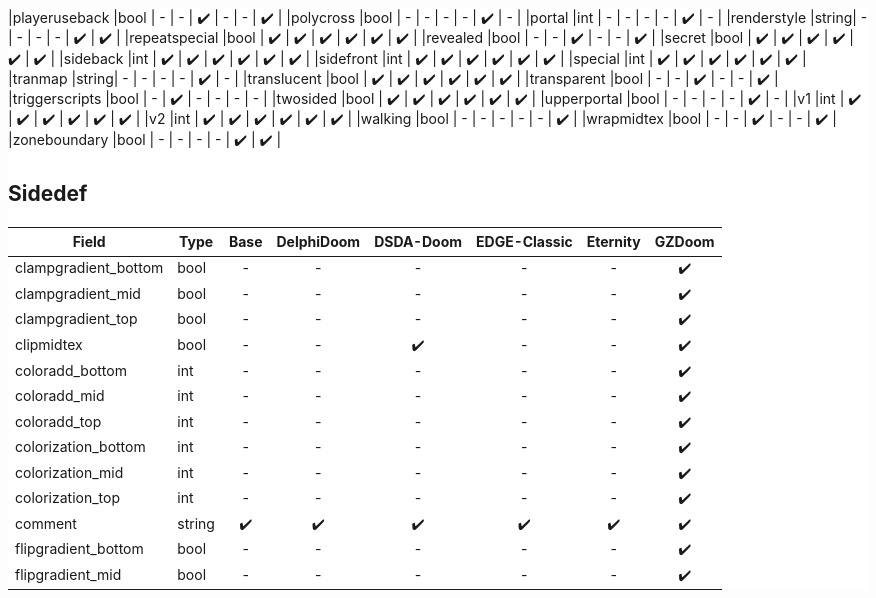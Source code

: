 |playeruseback     |bool  | -  |    -     |   ✔️    |     -      |   -    |  ✔️  |
|polycross         |bool  | -  |    -     |    -    |     -      |   ✔️   |  -   |
|portal            |int   | -  |    -     |    -    |     -      |   ✔️   |  -   |
|renderstyle       |string| -  |    -     |    -    |     -      |   ✔️   |  ✔️  |
|repeatspecial     |bool  | ✔️ |    ✔️    |   ✔️    |     ✔️     |   ✔️   |  ✔️  |
|revealed          |bool  | -  |    -     |   ✔️    |     -      |   -    |  ✔️  |
|secret            |bool  | ✔️ |    ✔️    |   ✔️    |     ✔️     |   ✔️   |  ✔️  |
|sideback          |int   | ✔️ |    ✔️    |   ✔️    |     ✔️     |   ✔️   |  ✔️  |
|sidefront         |int   | ✔️ |    ✔️    |   ✔️    |     ✔️     |   ✔️   |  ✔️  |
|special           |int   | ✔️ |    ✔️    |   ✔️    |     ✔️     |   ✔️   |  ✔️  |
|tranmap           |string| -  |    -     |    -    |     -      |   ✔️   |  -   |
|translucent       |bool  | ✔️ |    ✔️    |   ✔️    |     ✔️     |   ✔️   |  ✔️  |
|transparent       |bool  | -  |    -     |   ✔️    |     -      |   -    |  ✔️  |
|triggerscripts    |bool  | -  |    ✔️    |    -    |     -      |   -    |  -   |
|twosided          |bool  | ✔️ |    ✔️    |   ✔️    |     ✔️     |   ✔️   |  ✔️  |
|upperportal       |bool  | -  |    -     |    -    |     -      |   ✔️   |  -   |
|v1                |int   | ✔️ |    ✔️    |   ✔️    |     ✔️     |   ✔️   |  ✔️  |
|v2                |int   | ✔️ |    ✔️    |   ✔️    |     ✔️     |   ✔️   |  ✔️  |
|walking           |bool  | -  |    -     |    -    |     -      |   -    |  ✔️  |
|wrapmidtex        |bool  | -  |    -     |   ✔️    |     -      |   -    |  ✔️  |
|zoneboundary      |bool  | -  |    -     |    -    |     -      |   ✔️   |  ✔️  |

## Sidedef
|        Field        | Type  |  Base  |DelphiDoom|DSDA-Doom|EDGE-Classic| Eternity | GZDoom |
|---------------------|-------|:------:|:--------:|:-------:|:----------:|:--------:|:------:|
|clampgradient_bottom |bool   |   -    |    -     |    -    |     -      |    -     |   ✔️   |
|clampgradient_mid    |bool   |   -    |    -     |    -    |     -      |    -     |   ✔️   |
|clampgradient_top    |bool   |   -    |    -     |    -    |     -      |    -     |   ✔️   |
|clipmidtex           |bool   |   -    |    -     |   ✔️    |     -      |    -     |   ✔️   |
|coloradd_bottom      |int    |   -    |    -     |    -    |     -      |    -     |   ✔️   |
|coloradd_mid         |int    |   -    |    -     |    -    |     -      |    -     |   ✔️   |
|coloradd_top         |int    |   -    |    -     |    -    |     -      |    -     |   ✔️   |
|colorization_bottom  |int    |   -    |    -     |    -    |     -      |    -     |   ✔️   |
|colorization_mid     |int    |   -    |    -     |    -    |     -      |    -     |   ✔️   |
|colorization_top     |int    |   -    |    -     |    -    |     -      |    -     |   ✔️   |
|comment              |string |   ✔️   |    ✔️    |   ✔️    |     ✔️     |    ✔️    |   ✔️   |
|flipgradient_bottom  |bool   |   -    |    -     |    -    |     -      |    -     |   ✔️   |
|flipgradient_mid     |bool   |   -    |    -     |    -    |     -      |    -     |   ✔️   |